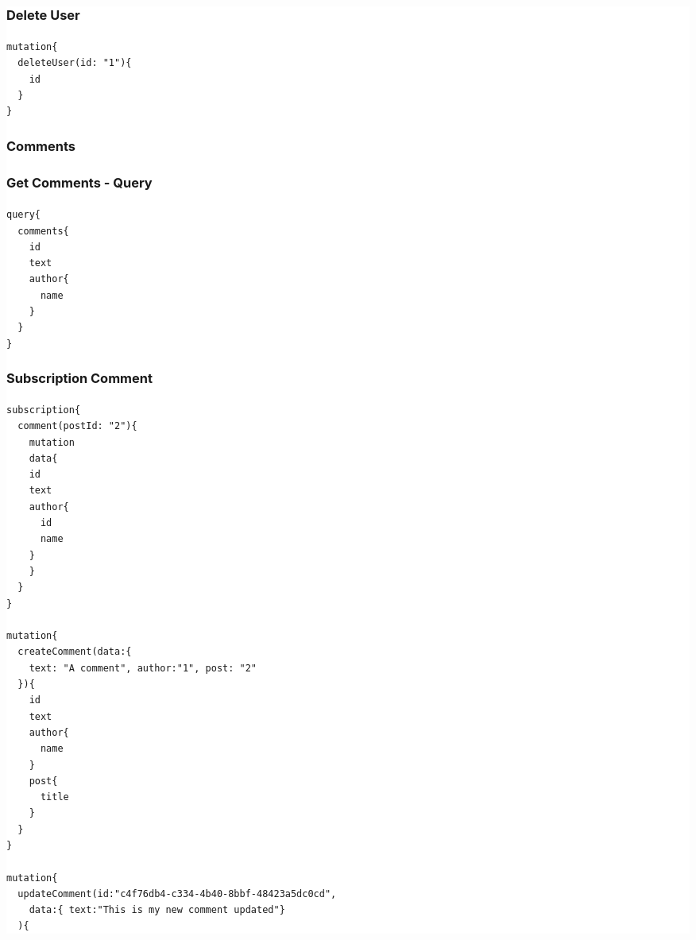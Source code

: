 
### Delete User 

```
mutation{
  deleteUser(id: "1"){
    id
  }
}
```



### Comments


### Get Comments - Query

```
query{
  comments{
    id
    text
    author{
      name
    }
  }
}
```

### Subscription Comment

```
subscription{
  comment(postId: "2"){
    mutation
    data{
    id
    text
    author{
      id
      name
    }
    }
  }
}

mutation{
  createComment(data:{
    text: "A comment", author:"1", post: "2"
  }){
    id
    text
    author{
      name
    }
    post{
      title
    }
  }
}

mutation{
  updateComment(id:"c4f76db4-c334-4b40-8bbf-48423a5dc0cd",
    data:{ text:"This is my new comment updated"}
  ){
```